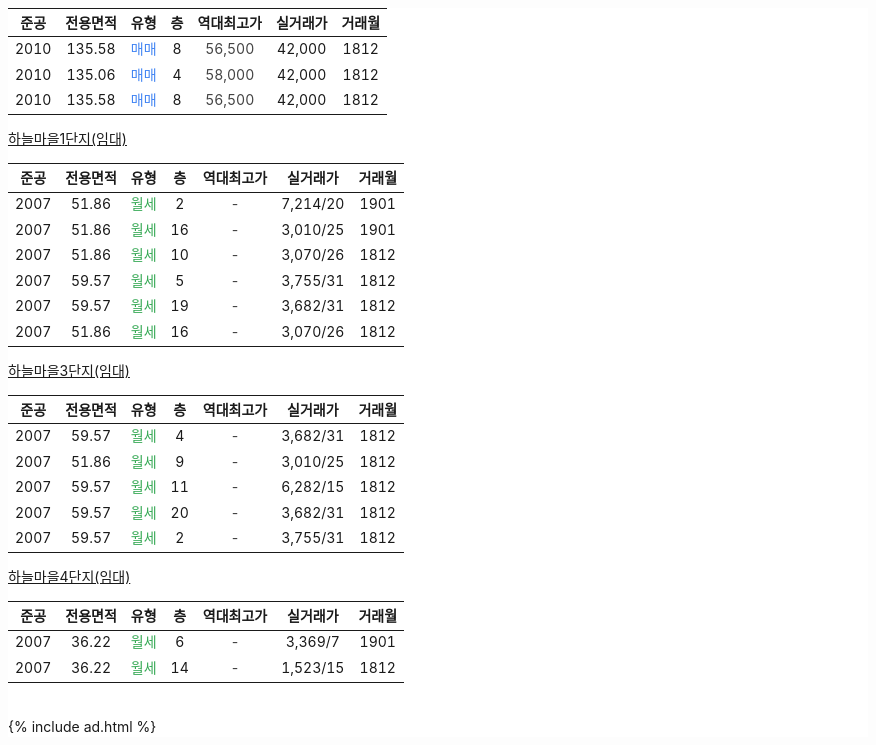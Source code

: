|준공|전용면적|유형|층|역대최고가|실거래가|거래월|
|:---:|:---:|:---:|:---:|:---:|:---:|:---:|
|2010|135.58|<span style="color:#4285f3">매매</span>|8|<span style="color:#444444">56,500</span>|42,000|1812|
|2010|135.06|<span style="color:#4285f3">매매</span>|4|<span style="color:#444444">58,000</span>|42,000|1812|
|2010|135.58|<span style="color:#4285f3">매매</span>|8|<span style="color:#444444">56,500</span>|42,000|1812|

[하늘마을1단지(임대)](https://search.naver.com/search.naver?query=%EA%B2%BD%EA%B8%B0%EB%8F%84+%EA%B3%A0%EC%96%91%EC%8B%9C+%EC%9D%BC%EC%82%B0%EB%8F%99%EA%B5%AC+%EC%A4%91%EC%82%B0%EB%8F%99+%ED%95%98%EB%8A%98%EB%A7%88%EC%9D%841%EB%8B%A8%EC%A7%80%28%EC%9E%84%EB%8C%80%29)

|준공|전용면적|유형|층|역대최고가|실거래가|거래월|
|:---:|:---:|:---:|:---:|:---:|:---:|:---:|
|2007|51.86|<span style="color:#34a853">월세</span>|2|<span style="color:#444444">-</span>|7,214/20|1901|
|2007|51.86|<span style="color:#34a853">월세</span>|16|<span style="color:#444444">-</span>|3,010/25|1901|
|2007|51.86|<span style="color:#34a853">월세</span>|10|<span style="color:#444444">-</span>|3,070/26|1812|
|2007|59.57|<span style="color:#34a853">월세</span>|5|<span style="color:#444444">-</span>|3,755/31|1812|
|2007|59.57|<span style="color:#34a853">월세</span>|19|<span style="color:#444444">-</span>|3,682/31|1812|
|2007|51.86|<span style="color:#34a853">월세</span>|16|<span style="color:#444444">-</span>|3,070/26|1812|

[하늘마을3단지(임대)](https://search.naver.com/search.naver?query=%EA%B2%BD%EA%B8%B0%EB%8F%84+%EA%B3%A0%EC%96%91%EC%8B%9C+%EC%9D%BC%EC%82%B0%EB%8F%99%EA%B5%AC+%EC%A4%91%EC%82%B0%EB%8F%99+%ED%95%98%EB%8A%98%EB%A7%88%EC%9D%843%EB%8B%A8%EC%A7%80%28%EC%9E%84%EB%8C%80%29)

|준공|전용면적|유형|층|역대최고가|실거래가|거래월|
|:---:|:---:|:---:|:---:|:---:|:---:|:---:|
|2007|59.57|<span style="color:#34a853">월세</span>|4|<span style="color:#444444">-</span>|3,682/31|1812|
|2007|51.86|<span style="color:#34a853">월세</span>|9|<span style="color:#444444">-</span>|3,010/25|1812|
|2007|59.57|<span style="color:#34a853">월세</span>|11|<span style="color:#444444">-</span>|6,282/15|1812|
|2007|59.57|<span style="color:#34a853">월세</span>|20|<span style="color:#444444">-</span>|3,682/31|1812|
|2007|59.57|<span style="color:#34a853">월세</span>|2|<span style="color:#444444">-</span>|3,755/31|1812|

[하늘마을4단지(임대)](https://search.naver.com/search.naver?query=%EA%B2%BD%EA%B8%B0%EB%8F%84+%EA%B3%A0%EC%96%91%EC%8B%9C+%EC%9D%BC%EC%82%B0%EB%8F%99%EA%B5%AC+%EC%A4%91%EC%82%B0%EB%8F%99+%ED%95%98%EB%8A%98%EB%A7%88%EC%9D%844%EB%8B%A8%EC%A7%80%28%EC%9E%84%EB%8C%80%29)

|준공|전용면적|유형|층|역대최고가|실거래가|거래월|
|:---:|:---:|:---:|:---:|:---:|:---:|:---:|
|2007|36.22|<span style="color:#34a853">월세</span>|6|<span style="color:#444444">-</span>|3,369/7|1901|
|2007|36.22|<span style="color:#34a853">월세</span>|14|<span style="color:#444444">-</span>|1,523/15|1812|


<br>
{% include ad.html %}
<br>
